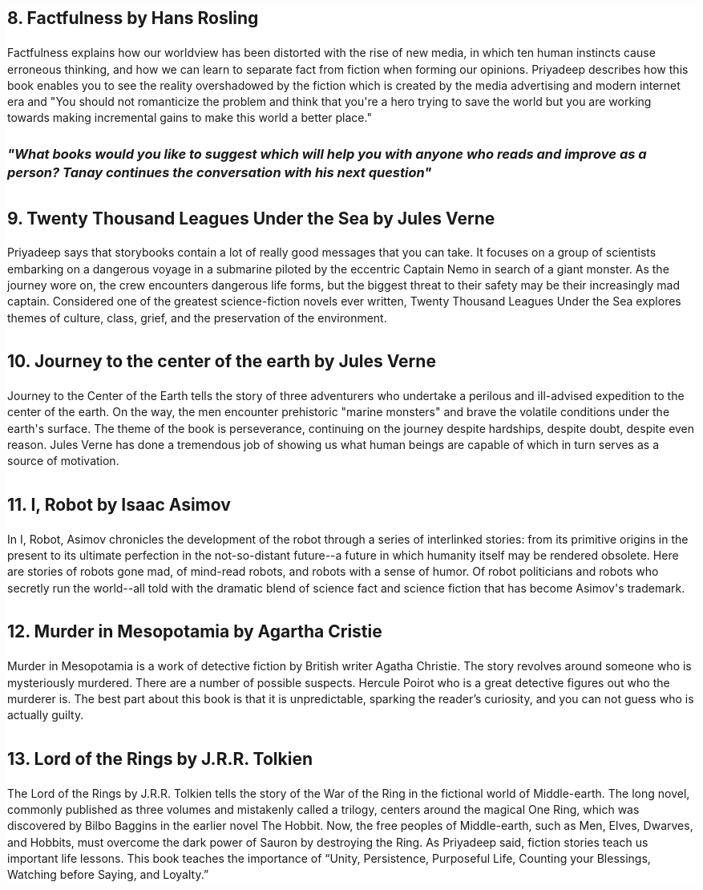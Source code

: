 ## 8. Factfulness by Hans Rosling
Factfulness explains how our worldview has been distorted with the rise of new media, in which ten human instincts cause erroneous thinking, and how we can learn to separate fact from fiction when forming our opinions. Priyadeep describes how this book enables you to see the reality overshadowed by the fiction which is created by the media advertising and modern internet era and "You should not romanticize the problem and think that you're a hero trying to save the world but you are working towards making incremental gains to make this world a better place."

### *"What books would you like to suggest which will help you with anyone who reads and improve as a person? Tanay continues the conversation with his next question"*

## 9. Twenty Thousand Leagues Under the Sea by Jules Verne
Priyadeep says that storybooks contain a lot of really good messages that you can take. It focuses on a group of scientists embarking on a dangerous voyage in a submarine piloted by the eccentric Captain Nemo in search of a giant monster. As the journey wore on, the crew encounters dangerous life forms, but the biggest threat to their safety may be their increasingly mad captain. Considered one of the greatest science-fiction novels ever written, Twenty Thousand Leagues Under the Sea explores themes of culture, class, grief, and the preservation of the environment.

## 10. Journey to the center of the earth by Jules Verne
Journey to the Center of the Earth tells the story of three adventurers who undertake a perilous and ill-advised expedition to the center of the earth. On the way, the men encounter prehistoric "marine monsters" and brave the volatile conditions under the earth's surface. The theme of the book is perseverance, continuing on the journey despite hardships, despite doubt, despite even reason. Jules Verne has done a tremendous job of showing us what human beings are capable of which in turn serves as a source of motivation.

## 11. I, Robot by Isaac Asimov
In I, Robot, Asimov chronicles the development of the robot through a series of interlinked stories: from its primitive origins in the present to its ultimate perfection in the not-so-distant future--a future in which humanity itself may be rendered obsolete. Here are stories of robots gone mad, of mind-read robots, and robots with a sense of humor. Of robot politicians and robots who secretly run the world--all told with the dramatic blend of science fact and science fiction that has become Asimov's trademark.

## 12. Murder in Mesopotamia by Agartha Cristie
Murder in Mesopotamia is a work of detective fiction by British writer Agatha Christie. The story revolves around someone who is mysteriously murdered. There are a number of possible suspects. Hercule Poirot who is a great detective figures out who the murderer is. The best part about this book is that it is unpredictable, sparking the reader’s curiosity, and you can not guess who is actually guilty.

## 13. Lord of the Rings by J.R.R. Tolkien
The Lord of the Rings by J.R.R. Tolkien tells the story of the War of the Ring in the fictional world of Middle-earth. The long novel, commonly published as three volumes and mistakenly called a trilogy, centers around the magical One Ring, which was discovered by Bilbo Baggins in the earlier novel The Hobbit. Now, the free peoples of Middle-earth, such as Men, Elves, Dwarves, and Hobbits, must overcome the dark power of Sauron by destroying the Ring. As Priyadeep said, fiction stories teach us important life lessons. This book teaches the importance of “Unity, Persistence, Purposeful Life, Counting your Blessings, Watching before Saying, and Loyalty.” 

